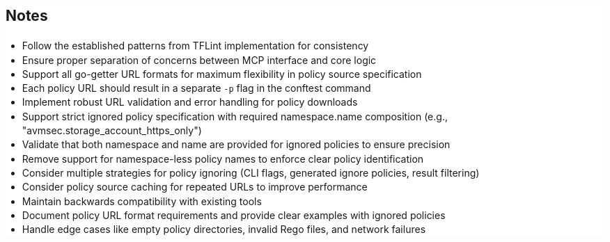## Notes

- Follow the established patterns from TFLint implementation for consistency
- Ensure proper separation of concerns between MCP interface and core logic
- Support all go-getter URL formats for maximum flexibility in policy source specification
- Each policy URL should result in a separate `-p` flag in the conftest command
- Implement robust URL validation and error handling for policy downloads
- Support strict ignored policy specification with required namespace.name composition (e.g., "avmsec.storage_account_https_only")
- Validate that both namespace and name are provided for ignored policies to ensure precision
- Remove support for namespace-less policy names to enforce clear policy identification
- Consider multiple strategies for policy ignoring (CLI flags, generated ignore policies, result filtering)
- Consider policy source caching for repeated URLs to improve performance
- Maintain backwards compatibility with existing tools
- Document policy URL format requirements and provide clear examples with ignored policies
- Handle edge cases like empty policy directories, invalid Rego files, and network failures
